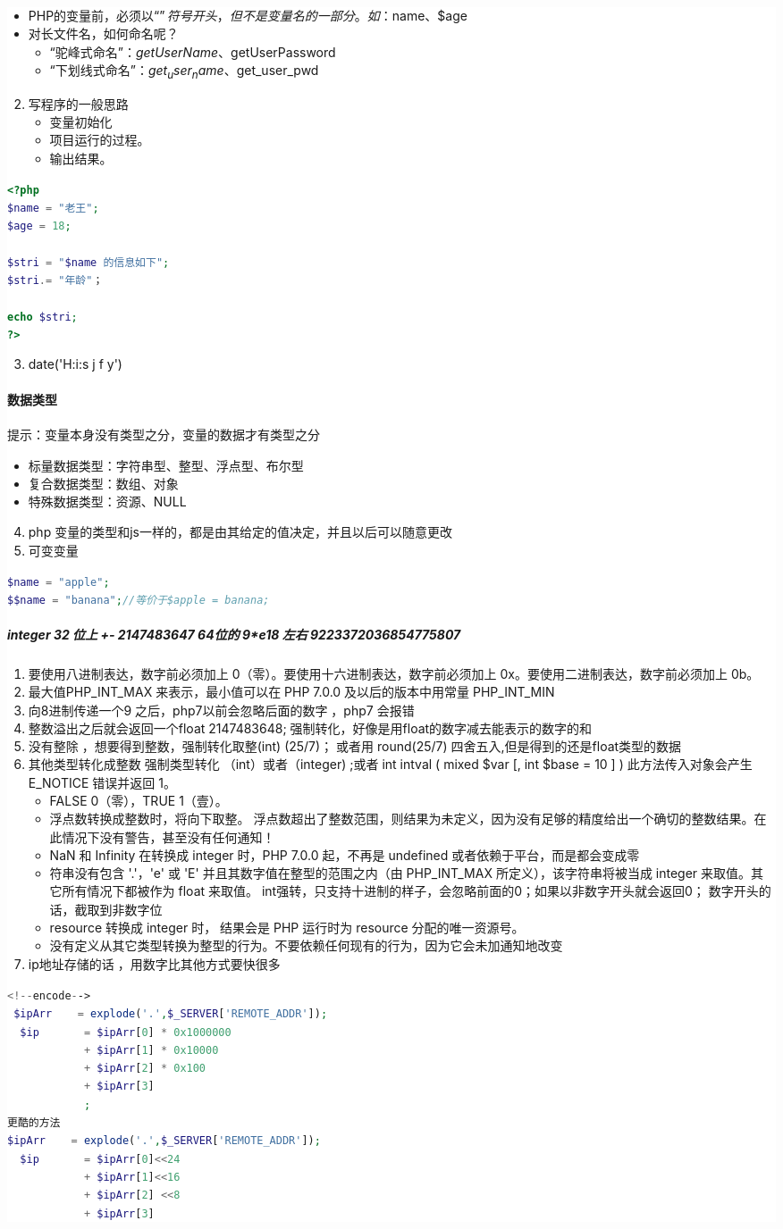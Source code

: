   * PHP的变量前，必须以“$”符号开头，但不是变量名的一部分。如：$name、$age
  * 对长文件名，如何命名呢？
    * “驼峰式命名”：$getUserName、$getUserPassword
    * “下划线式命名”：$get_user_name、$get_user_pwd

2. 写程序的一般思路
    * 变量初始化
    * 项目运行的过程。
    * 输出结果。
```php
<?php 
$name = "老王";
$age = 18;

$stri = "$name 的信息如下";
$stri.= "年龄"；

echo $stri;
?>
```
3. date('H:i:s j f y')
#### 数据类型    
提示：变量本身没有类型之分，变量的数据才有类型之分
* 标量数据类型：字符串型、整型、浮点型、布尔型
* 复合数据类型：数组、对象
* 特殊数据类型：资源、NULL   
4. php 变量的类型和js一样的，都是由其给定的值决定，并且以后可以随意更改
5. 可变变量   
```php
$name = "apple";
$$name = "banana";//等价于$apple = banana;
```

##### integer       32 位上  +- 2147483647     64位的   9*e18 左右  9223372036854775807
1. 要使用八进制表达，数字前必须加上 0（零）。要使用十六进制表达，数字前必须加上 0x。要使用二进制表达，数字前必须加上 0b。       
2. 最大值PHP_INT_MAX 来表示，最小值可以在 PHP 7.0.0 及以后的版本中用常量 PHP_INT_MIN   
3. 向8进制传递一个9 之后，php7以前会忽略后面的数字  ，php7 会报错         
4. 整数溢出之后就会返回一个float  2147483648; 强制转化，好像是用float的数字减去能表示的数字的和
5. 没有整除 ，想要得到整数，强制转化取整(int) (25/7)； 或者用  round(25/7)  四舍五入,但是得到的还是float类型的数据  
6. 其他类型转化成整数   强制类型转化  （int）或者（integer)    ;或者  int intval ( mixed $var [, int $base = 10 ] )   此方法传入对象会产生 E_NOTICE 错误并返回 1。   
     + FALSE  0（零），TRUE  1（壹）。 
     + 浮点数转换成整数时，将向下取整。 浮点数超出了整数范围，则结果为未定义，因为没有足够的精度给出一个确切的整数结果。在此情况下没有警告，甚至没有任何通知！  
     + NaN 和 Infinity 在转换成 integer 时，PHP 7.0.0 起，不再是 undefined 或者依赖于平台，而是都会变成零        
     +  符串没有包含 '.'，'e' 或 'E' 并且其数字值在整型的范围之内（由 PHP_INT_MAX 所定义），该字符串将被当成 integer 来取值。其它所有情况下都被作为 float 来取值。
        int强转，只支持十进制的样子，会忽略前面的0；如果以非数字开头就会返回0； 数字开头的话，截取到非数字位
     +  resource 转换成 integer 时， 结果会是 PHP 运行时为 resource 分配的唯一资源号。
     +  没有定义从其它类型转换为整型的行为。不要依赖任何现有的行为，因为它会未加通知地改变
7. ip地址存储的话 ，用数字比其他方式要快很多   
```php
<!--encode-->
 $ipArr    = explode('.',$_SERVER['REMOTE_ADDR']);
  $ip       = $ipArr[0] * 0x1000000
            + $ipArr[1] * 0x10000
            + $ipArr[2] * 0x100
            + $ipArr[3]
            ;
更酷的方法
$ipArr    = explode('.',$_SERVER['REMOTE_ADDR']);
  $ip       = $ipArr[0]<<24
            + $ipArr[1]<<16
            + $ipArr[2] <<8
            + $ipArr[3]
```